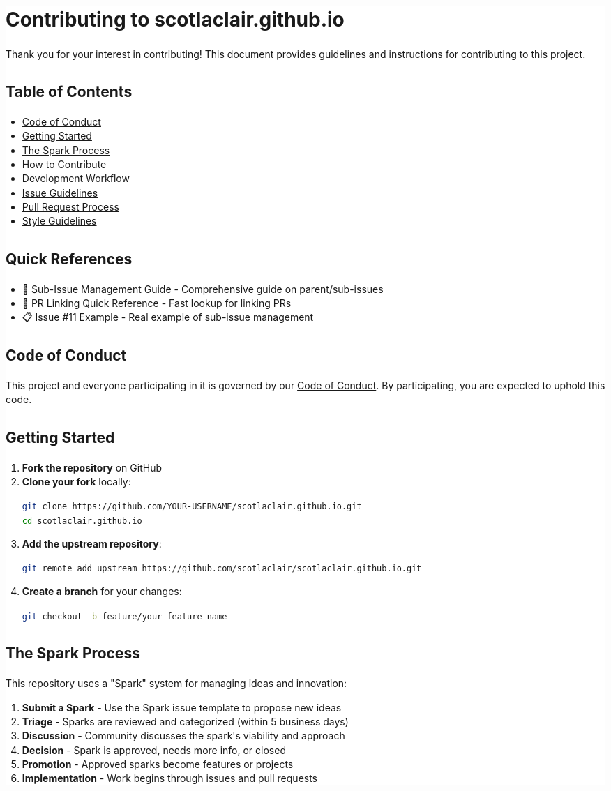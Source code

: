 # Contributing to scotlaclair.github.io

Thank you for your interest in contributing! This document provides guidelines and instructions for contributing to this project.

## Table of Contents

- [Code of Conduct](#code-of-conduct)
- [Getting Started](#getting-started)
- [The Spark Process](#the-spark-process)
- [How to Contribute](#how-to-contribute)
- [Development Workflow](#development-workflow)
- [Issue Guidelines](#issue-guidelines)
- [Pull Request Process](#pull-request-process)
- [Style Guidelines](#style-guidelines)

## Quick References

- 📖 [Sub-Issue Management Guide](.github/SUB_ISSUE_MANAGEMENT.md) - Comprehensive guide on parent/sub-issues
- 🔗 [PR Linking Quick Reference](.github/PR_ISSUE_LINKING_REFERENCE.md) - Fast lookup for linking PRs
- 📋 [Issue #11 Example](.github/ISSUE_11_BREAKDOWN.md) - Real example of sub-issue management

## Code of Conduct

This project and everyone participating in it is governed by our [Code of Conduct](CODE_OF_CONDUCT.md). By participating, you are expected to uphold this code.

## Getting Started

1. **Fork the repository** on GitHub
2. **Clone your fork** locally:
   ```bash
   git clone https://github.com/YOUR-USERNAME/scotlaclair.github.io.git
   cd scotlaclair.github.io
   ```
3. **Add the upstream repository**:
   ```bash
   git remote add upstream https://github.com/scotlaclair/scotlaclair.github.io.git
   ```
4. **Create a branch** for your changes:
   ```bash
   git checkout -b feature/your-feature-name
   ```

## The Spark Process

This repository uses a "Spark" system for managing ideas and innovation:

1. **Submit a Spark** - Use the Spark issue template to propose new ideas
2. **Triage** - Sparks are reviewed and categorized (within 5 business days)
3. **Discussion** - Community discusses the spark's viability and approach
4. **Decision** - Spark is approved, needs more info, or closed
5. **Promotion** - Approved sparks become features or projects
6. **Implementation** - Work begins through issues and pull requests
